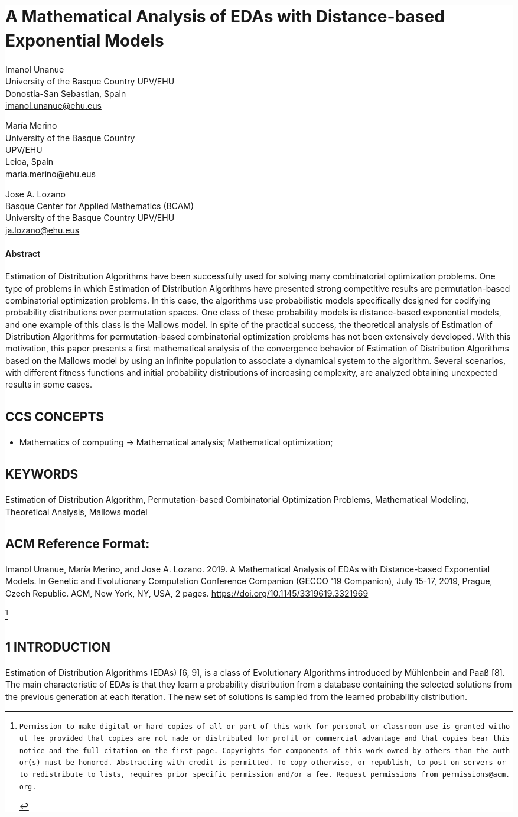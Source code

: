 # A Mathematical Analysis of EDAs with Distance-based Exponential Models 

Imanol Unanue<br>University of the Basque Country UPV/EHU<br>Donostia-San Sebastian, Spain<br>imanol.unanue@ehu.eus

María Merino<br>University of the Basque Country<br>UPV/EHU<br>Leioa, Spain<br>maria.merino@ehu.eus

Jose A. Lozano<br>Basque Center for Applied Mathematics (BCAM)<br>University of the Basque Country UPV/EHU<br>ja.lozano@ehu.eus


#### Abstract

Estimation of Distribution Algorithms have been successfully used for solving many combinatorial optimization problems. One type of problems in which Estimation of Distribution Algorithms have presented strong competitive results are permutation-based combinatorial optimization problems. In this case, the algorithms use probabilistic models specifically designed for codifying probability distributions over permutation spaces. One class of these probability models is distance-based exponential models, and one example of this class is the Mallows model. In spite of the practical success, the theoretical analysis of Estimation of Distribution Algorithms for permutation-based combinatorial optimization problems has not been extensively developed. With this motivation, this paper presents a first mathematical analysis of the convergence behavior of Estimation of Distribution Algorithms based on the Mallows model by using an infinite population to associate a dynamical system to the algorithm. Several scenarios, with different fitness functions and initial probability distributions of increasing complexity, are analyzed obtaining unexpected results in some cases.


## CCS CONCEPTS

- Mathematics of computing $\rightarrow$ Mathematical analysis; Mathematical optimization;


## KEYWORDS

Estimation of Distribution Algorithm, Permutation-based Combinatorial Optimization Problems, Mathematical Modeling, Theoretical Analysis, Mallows model

## ACM Reference Format:

Imanol Unanue, María Merino, and Jose A. Lozano. 2019. A Mathematical Analysis of EDAs with Distance-based Exponential Models. In Genetic and Evolutionary Computation Conference Companion (GECCO '19 Companion), July 15-17, 2019, Prague, Czech Republic. ACM, New York, NY, USA, 2 pages. https://doi.org/10.1145/3319619.3321969

[^0]
## 1 INTRODUCTION

Estimation of Distribution Algorithms (EDAs) [6, 9], is a class of Evolutionary Algorithms introduced by Mühlenbein and Paaß [8]. The main characteristic of EDAs is that they learn a probability distribution from a database containing the selected solutions from the previous generation at each iteration. The new set of solutions is sampled from the learned probability distribution.


[^0]:    Permission to make digital or hard copies of all or part of this work for personal or classroom use is granted without fee provided that copies are not made or distributed for profit or commercial advantage and that copies bear this notice and the full citation on the first page. Copyrights for components of this work owned by others than the author(s) must be honored. Abstracting with credit is permitted. To copy otherwise, or republish, to post on servers or to redistribute to lists, requires prior specific permission and/or a fee. Request permissions from permissions@acm.org.